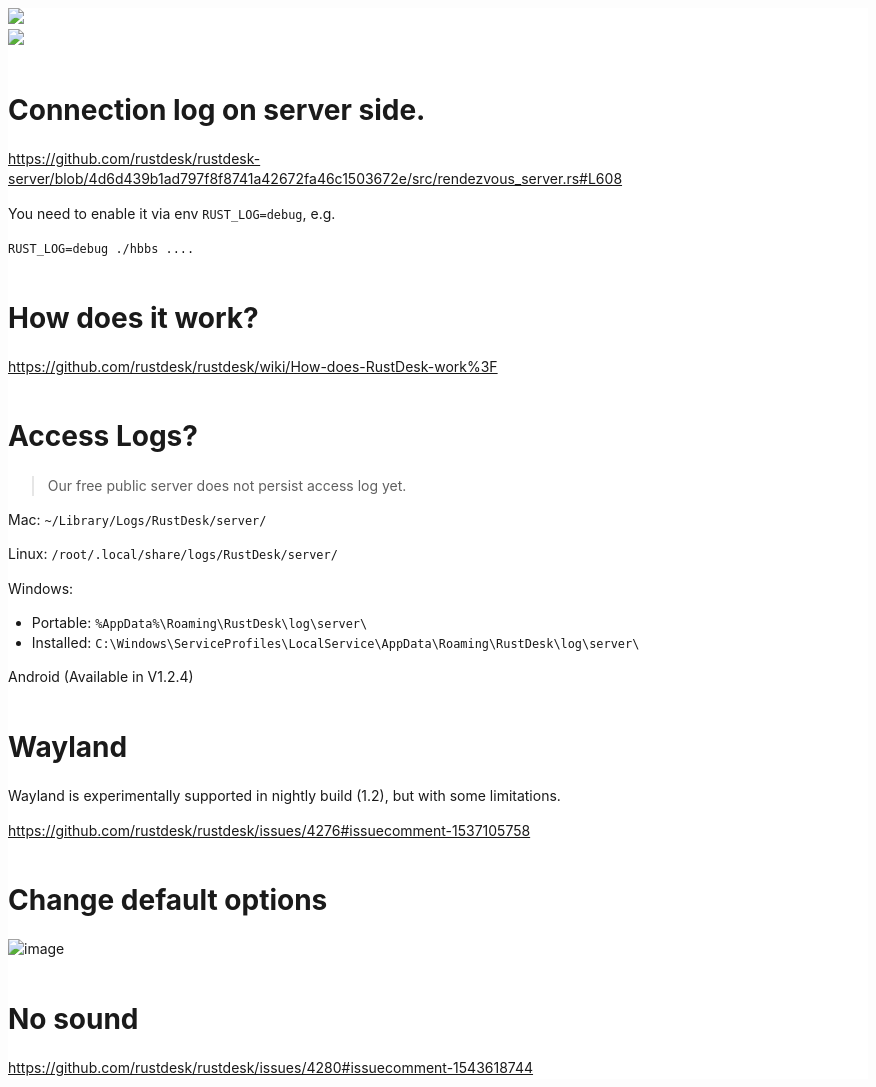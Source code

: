 <div align="left">
      <a href="https://www.youtube.com/watch?v=9nzHm3xGz2I">
         <img src="https://img.youtube.com/vi/9nzHm3xGz2I/0.jpg" style="width:100%;">
      </a>
</div>
<div align="left">
      <a href="https://www.youtube.com/watch?v=PDnqFnnbVHg">
         <img src="https://img.youtube.com/vi/PDnqFnnbVHg/0.jpg" style="width:100%;">
      </a>
</div>

# Connection log on server side.

https://github.com/rustdesk/rustdesk-server/blob/4d6d439b1ad797f8f8741a42672fa46c1503672e/src/rendezvous_server.rs#L608

You need to enable it via env `RUST_LOG=debug`, e.g.

```
RUST_LOG=debug ./hbbs ....
```

# How does it work?

https://github.com/rustdesk/rustdesk/wiki/How-does-RustDesk-work%3F

# Access Logs?

> Our free public server does not persist access log yet.

Mac: `~/Library/Logs/RustDesk/server/`

Linux: `/root/.local/share/logs/RustDesk/server/`

Windows: 
- Portable: `%AppData%\Roaming\RustDesk\log\server\`
- Installed: `C:\Windows\ServiceProfiles\LocalService\AppData\Roaming\RustDesk\log\server\`

Android (Available in V1.2.4)

# Wayland
Wayland is experimentally supported in nightly build (1.2), but with some limitations.

https://github.com/rustdesk/rustdesk/issues/4276#issuecomment-1537105758

# Change default options
![image](https://github.com/rustdesk/rustdesk/assets/71636191/68d1aa91-d59c-43ac-bd6e-dca6dbfe7c34)

# No sound
https://github.com/rustdesk/rustdesk/issues/4280#issuecomment-1543618744

